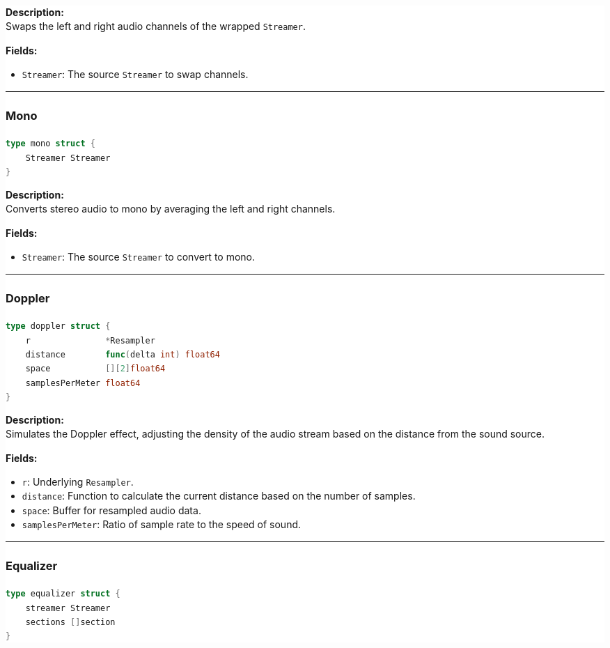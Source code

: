 **Description:**  
Swaps the left and right audio channels of the wrapped `Streamer`.

**Fields:**

- `Streamer`: The source `Streamer` to swap channels.

---

### Mono

```go
type mono struct {
    Streamer Streamer
}
```

**Description:**  
Converts stereo audio to mono by averaging the left and right channels.

**Fields:**

- `Streamer`: The source `Streamer` to convert to mono.

---

### Doppler

```go
type doppler struct {
    r               *Resampler
    distance        func(delta int) float64
    space           [][2]float64
    samplesPerMeter float64
}
```

**Description:**  
Simulates the Doppler effect, adjusting the density of the audio stream based on the distance from the sound source.

**Fields:**

- `r`: Underlying `Resampler`.
- `distance`: Function to calculate the current distance based on the number of samples.
- `space`: Buffer for resampled audio data.
- `samplesPerMeter`: Ratio of sample rate to the speed of sound.

---

### Equalizer

```go
type equalizer struct {
    streamer Streamer
    sections []section
}
```
